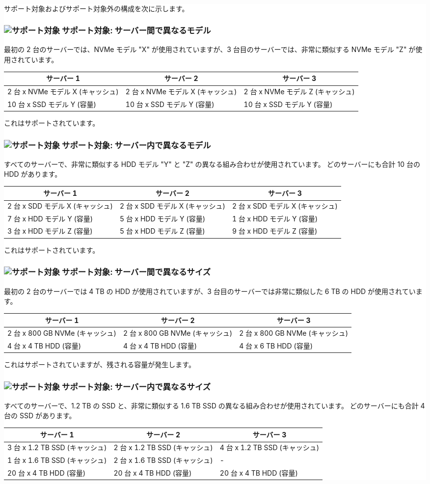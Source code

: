 サポート対象およびサポート対象外の構成を次に示します。

### <a name="supported-supported-different-models-between-servers"></a>![サポート対象](media/drive-symmetry-considerations/supported.png) サポート対象: サーバー間で異なるモデル

最初の 2 台のサーバーでは、NVMe モデル "X" が使用されていますが、3 台目のサーバーでは、非常に類似する NVMe モデル "Z" が使用されています。

| サーバー 1                    | サーバー 2                    | サーバー 3                    |
|-----------------------------|-----------------------------|-----------------------------|
| 2 台 x NVMe モデル X (キャッシュ)    | 2 台 x NVMe モデル X (キャッシュ)    | 2 台 x NVMe モデル Z (キャッシュ)    |
| 10 台 x SSD モデル Y (容量) | 10 台 x SSD モデル Y (容量) | 10 台 x SSD モデル Y (容量) |

これはサポートされています。

### <a name="supported-supported-different-models-within-server"></a>![サポート対象](media/drive-symmetry-considerations/supported.png) サポート対象: サーバー内で異なるモデル

すべてのサーバーで、非常に類似する HDD モデル "Y" と "Z" の異なる組み合わせが使用されています。 どのサーバーにも合計 10 台の HDD があります。

| サーバー 1                   | サーバー 2                   | サーバー 3                   |
|----------------------------|----------------------------|----------------------------|
| 2 台 x SDD モデル X (キャッシュ)    | 2 台 x SDD モデル X (キャッシュ)    | 2 台 x SDD モデル X (キャッシュ)    |
| 7 台 x HDD モデル Y (容量) | 5 台 x HDD モデル Y (容量) | 1 台 x HDD モデル Y (容量) |
| 3 台 x HDD モデル Z (容量) | 5 台 x HDD モデル Z (容量) | 9 台 x HDD モデル Z (容量) |

これはサポートされています。

### <a name="supported-supported-different-sizes-across-servers"></a>![サポート対象](media/drive-symmetry-considerations/supported.png) サポート対象: サーバー間で異なるサイズ

最初の 2 台のサーバーでは 4 TB の HDD が使用されていますが、3 台目のサーバーでは非常に類似した 6 TB の HDD が使用されています。

| サーバー 1                | サーバー 2                | サーバー 3                |
|-------------------------|-------------------------|-------------------------|
| 2 台 x 800 GB NVMe (キャッシュ) | 2 台 x 800 GB NVMe (キャッシュ) | 2 台 x 800 GB NVMe (キャッシュ) |
| 4 台 x 4 TB HDD (容量) | 4 台 x 4 TB HDD (容量) | 4 台 x 6 TB HDD (容量) |

これはサポートされていますが、残される容量が発生します。

### <a name="supported-supported-different-sizes-within-server"></a>![サポート対象](media/drive-symmetry-considerations/supported.png) サポート対象: サーバー内で異なるサイズ

すべてのサーバーで、1.2 TB の SSD と、非常に類似する 1.6 TB SSD の異なる組み合わせが使用されています。 どのサーバーにも合計 4 台の SSD があります。

| サーバー 1                 | サーバー 2                 | サーバー 3                 |
|--------------------------|--------------------------|--------------------------|
| 3 台 x 1.2 TB SSD (キャッシュ)   | 2 台 x 1.2 TB SSD (キャッシュ)   | 4 台 x 1.2 TB SSD (キャッシュ)   |
| 1 台 x 1.6 TB SSD (キャッシュ)   | 2 台 x 1.6 TB SSD (キャッシュ)   | -                        |
| 20 台 x 4 TB HDD (容量) | 20 台 x 4 TB HDD (容量) | 20 台 x 4 TB HDD (容量) |
